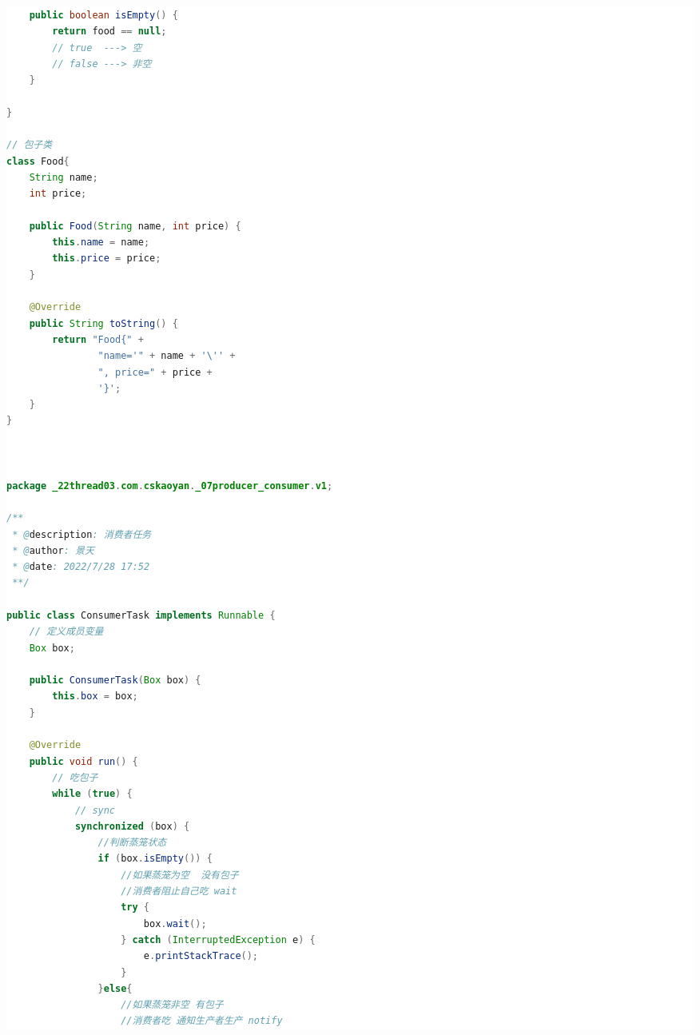 ```java
    public boolean isEmpty() {
        return food == null;
        // true  ---> 空
        // false ---> 非空
    }

}

// 包子类
class Food{
    String name;
    int price;

    public Food(String name, int price) {
        this.name = name;
        this.price = price;
    }

    @Override
    public String toString() {
        return "Food{" +
                "name='" + name + '\'' +
                ", price=" + price +
                '}';
    }
}



package _22thread03.com.cskaoyan._07producer_consumer.v1;

/**
 * @description: 消费者任务
 * @author: 景天
 * @date: 2022/7/28 17:52
 **/

public class ConsumerTask implements Runnable {
    // 定义成员变量
    Box box;

    public ConsumerTask(Box box) {
        this.box = box;
    }

    @Override
    public void run() {
        // 吃包子
        while (true) {
            // sync
            synchronized (box) {
                //判断蒸笼状态
                if (box.isEmpty()) {
                    //如果蒸笼为空  没有包子
                    //消费者阻止自己吃 wait
                    try {
                        box.wait();
                    } catch (InterruptedException e) {
                        e.printStackTrace();
                    }
                }else{
                    //如果蒸笼非空 有包子
                    //消费者吃 通知生产者生产 notify
```